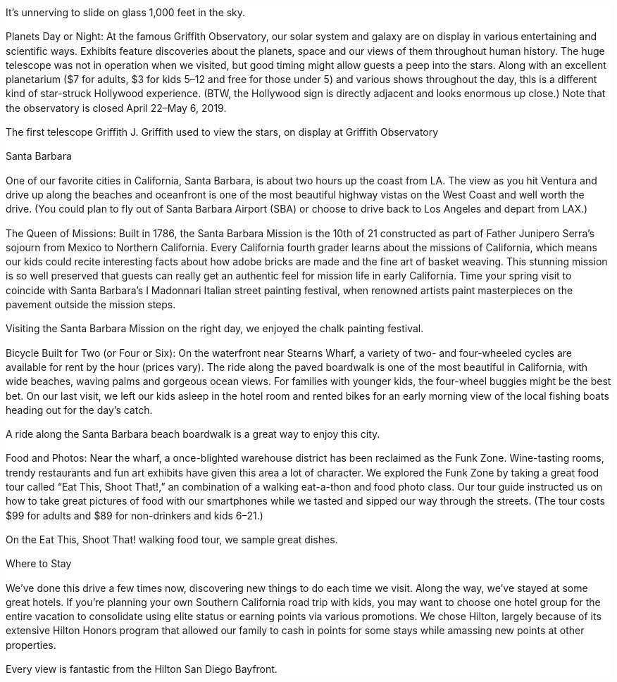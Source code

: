 It’s unnerving to slide on glass 1,000 feet in the sky.

Planets Day or Night: At the famous Griffith Observatory, our solar system and galaxy are on display in various entertaining and scientific ways. Exhibits feature discoveries about the planets, space and our views of them throughout human history. The huge telescope was not in operation when we visited, but good timing might allow guests a peep into the stars. Along with an excellent planetarium ($7 for adults, $3 for kids 5–12 and free for those under 5) and various shows throughout the day, this is a different kind of star-struck Hollywood experience. (BTW, the Hollywood sign is directly adjacent and looks enormous up close.) Note that the observatory is closed April 22–May 6, 2019.

The first telescope Griffith J. Griffith used to view the stars, on display at Griffith Observatory

Santa Barbara

One of our favorite cities in California, Santa Barbara, is about two hours up the coast from LA. The view as you hit Ventura and drive up along the beaches and oceanfront is one of the most beautiful highway vistas on the West Coast and well worth the drive. (You could plan to fly out of Santa Barbara Airport (SBA) or choose to drive back to Los Angeles and depart from LAX.)

The Queen of Missions: Built in 1786, the Santa Barbara Mission is the 10th of 21 constructed as part of Father Junipero Serra’s sojourn from Mexico to Northern California. Every California fourth grader learns about the missions of California, which means our kids could recite interesting facts about how adobe bricks are made and the fine art of basket weaving. This stunning mission is so well preserved that guests can really get an authentic feel for mission life in early California. Time your spring visit to coincide with Santa Barbara’s I Madonnari Italian street painting festival, when renowned artists paint masterpieces on the pavement outside the mission steps.

Visiting the Santa Barbara Mission on the right day, we enjoyed the chalk painting festival.

Bicycle Built for Two (or Four or Six): On the waterfront near Stearns Wharf, a variety of two- and four-wheeled cycles are available for rent by the hour (prices vary). The ride along the paved boardwalk is one of the most beautiful in California, with wide beaches, waving palms and gorgeous ocean views. For families with younger kids, the four-wheel buggies might be the best bet. On our last visit, we left our kids asleep in the hotel room and rented bikes for an early morning view of the local fishing boats heading out for the day’s catch.

A ride along the Santa Barbara beach boardwalk is a great way to enjoy this city.

Food and Photos: Near the wharf, a once-blighted warehouse district has been reclaimed as the Funk Zone. Wine-tasting rooms, trendy restaurants and fun art exhibits have given this area a lot of character. We explored the Funk Zone by taking a great food tour called “Eat This, Shoot That!,” an combination of a walking eat-a-thon and food photo class. Our tour guide instructed us on how to take great pictures of food with our smartphones while we tasted and sipped our way through the streets. (The tour costs $99 for adults and $89 for non-drinkers and kids 6–21.)

On the Eat This, Shoot That! walking food tour, we sample great dishes.

Where to Stay

We’ve done this drive a few times now, discovering new things to do each time we visit. Along the way, we’ve stayed at some great hotels. If you’re planning your own Southern California road trip with kids, you may want to choose one hotel group for the entire vacation to consolidate using elite status or earning points via various promotions. We chose Hilton, largely because of its extensive Hilton Honors program that allowed our family to cash in points for some stays while amassing new points at other properties.

Every view is fantastic from the Hilton San Diego Bayfront.
